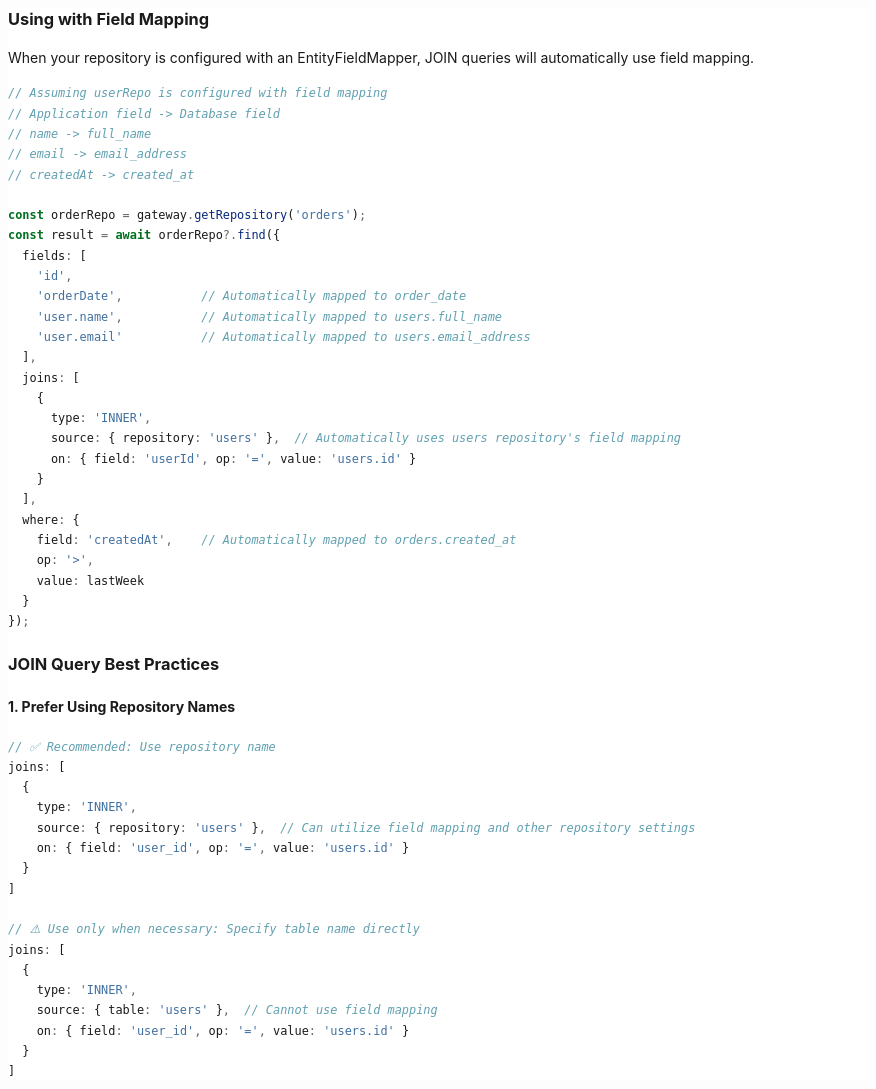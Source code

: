 ### Using with Field Mapping

When your repository is configured with an EntityFieldMapper, JOIN queries will automatically use field mapping.

```typescript
// Assuming userRepo is configured with field mapping
// Application field -> Database field
// name -> full_name
// email -> email_address
// createdAt -> created_at

const orderRepo = gateway.getRepository('orders');
const result = await orderRepo?.find({
  fields: [
    'id',
    'orderDate',           // Automatically mapped to order_date
    'user.name',           // Automatically mapped to users.full_name
    'user.email'           // Automatically mapped to users.email_address
  ],
  joins: [
    {
      type: 'INNER',
      source: { repository: 'users' },  // Automatically uses users repository's field mapping
      on: { field: 'userId', op: '=', value: 'users.id' }
    }
  ],
  where: {
    field: 'createdAt',    // Automatically mapped to orders.created_at
    op: '>',
    value: lastWeek
  }
});
```

### JOIN Query Best Practices

#### 1. Prefer Using Repository Names

```typescript
// ✅ Recommended: Use repository name
joins: [
  {
    type: 'INNER',
    source: { repository: 'users' },  // Can utilize field mapping and other repository settings
    on: { field: 'user_id', op: '=', value: 'users.id' }
  }
]

// ⚠️ Use only when necessary: Specify table name directly
joins: [
  {
    type: 'INNER',
    source: { table: 'users' },  // Cannot use field mapping
    on: { field: 'user_id', op: '=', value: 'users.id' }
  }
]
```
